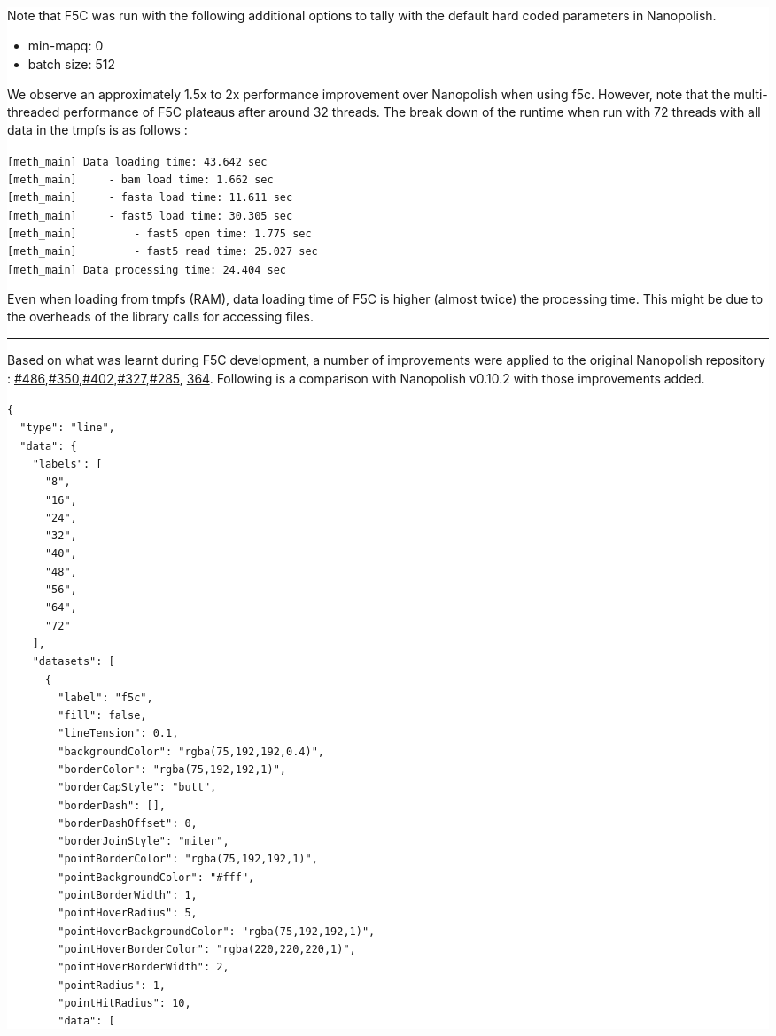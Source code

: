 Note that F5C was run with the following additional options to tally with the default hard coded parameters in Nanopolish.
- min-mapq: 0
- batch size: 512

We observe an approximately 1.5x to 2x performance improvement over Nanopolish when using f5c. However, note that the multi-threaded performance of F5C plateaus after around 32 threads. The break down of the runtime when run with 72 threads with all data in the tmpfs is as follows :
```
[meth_main] Data loading time: 43.642 sec
[meth_main]     - bam load time: 1.662 sec
[meth_main]     - fasta load time: 11.611 sec
[meth_main]     - fast5 load time: 30.305 sec
[meth_main]         - fast5 open time: 1.775 sec
[meth_main]         - fast5 read time: 25.027 sec
[meth_main] Data processing time: 24.404 sec
```
Even when loading from tmpfs (RAM), data loading time of F5C is higher (almost twice) the processing time. This might be due to the overheads of the library calls for accessing files.

---

Based on what was learnt during F5C development, a number of improvements were applied to the original Nanopolish repository : [#486](https://github.com/jts/nanopolish/pull/486),[#350](https://github.com/jts/nanopolish/pull/350),[#402](https://github.com/jts/nanopolish/pull/402),[#327](https://github.com/jts/nanopolish/pull/327),[#285](https://github.com/jts/nanopolish/issues/285), [364](https://github.com/jts/nanopolish/issues/364). Following is a comparison with Nanopolish  v0.10.2 with those improvements added.


```chart
{
  "type": "line",
  "data": {
    "labels": [
      "8",
      "16",
      "24",
      "32",
      "40",
      "48",
      "56",
      "64",
      "72"
    ],
    "datasets": [
      {
        "label": "f5c",
        "fill": false,
        "lineTension": 0.1,
        "backgroundColor": "rgba(75,192,192,0.4)",
        "borderColor": "rgba(75,192,192,1)",
        "borderCapStyle": "butt",
        "borderDash": [],
        "borderDashOffset": 0,
        "borderJoinStyle": "miter",
        "pointBorderColor": "rgba(75,192,192,1)",
        "pointBackgroundColor": "#fff",
        "pointBorderWidth": 1,
        "pointHoverRadius": 5,
        "pointHoverBackgroundColor": "rgba(75,192,192,1)",
        "pointHoverBorderColor": "rgba(220,220,220,1)",
        "pointHoverBorderWidth": 2,
        "pointRadius": 1,
        "pointHitRadius": 10,
        "data": [
```